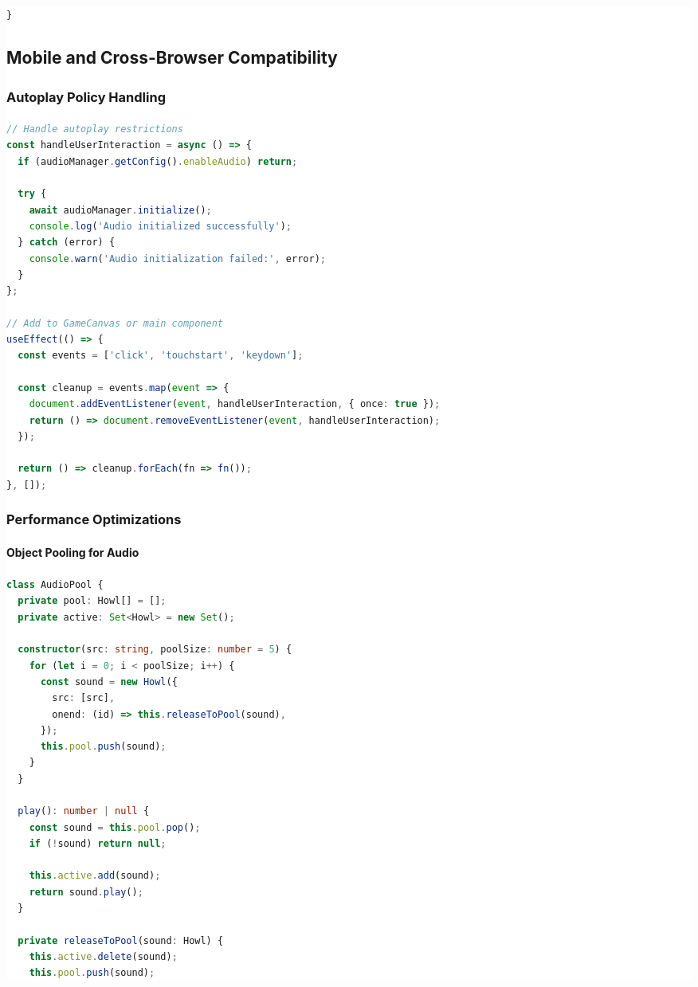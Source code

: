 ```typescript
}
```

## Mobile and Cross-Browser Compatibility

### Autoplay Policy Handling

```typescript
// Handle autoplay restrictions
const handleUserInteraction = async () => {
  if (audioManager.getConfig().enableAudio) return;
  
  try {
    await audioManager.initialize();
    console.log('Audio initialized successfully');
  } catch (error) {
    console.warn('Audio initialization failed:', error);
  }
};

// Add to GameCanvas or main component
useEffect(() => {
  const events = ['click', 'touchstart', 'keydown'];
  
  const cleanup = events.map(event => {
    document.addEventListener(event, handleUserInteraction, { once: true });
    return () => document.removeEventListener(event, handleUserInteraction);
  });
  
  return () => cleanup.forEach(fn => fn());
}, []);
```

### Performance Optimizations

#### Object Pooling for Audio

```typescript
class AudioPool {
  private pool: Howl[] = [];
  private active: Set<Howl> = new Set();
  
  constructor(src: string, poolSize: number = 5) {
    for (let i = 0; i < poolSize; i++) {
      const sound = new Howl({
        src: [src],
        onend: (id) => this.releaseToPool(sound),
      });
      this.pool.push(sound);
    }
  }
  
  play(): number | null {
    const sound = this.pool.pop();
    if (!sound) return null;
    
    this.active.add(sound);
    return sound.play();
  }
  
  private releaseToPool(sound: Howl) {
    this.active.delete(sound);
    this.pool.push(sound);
```
